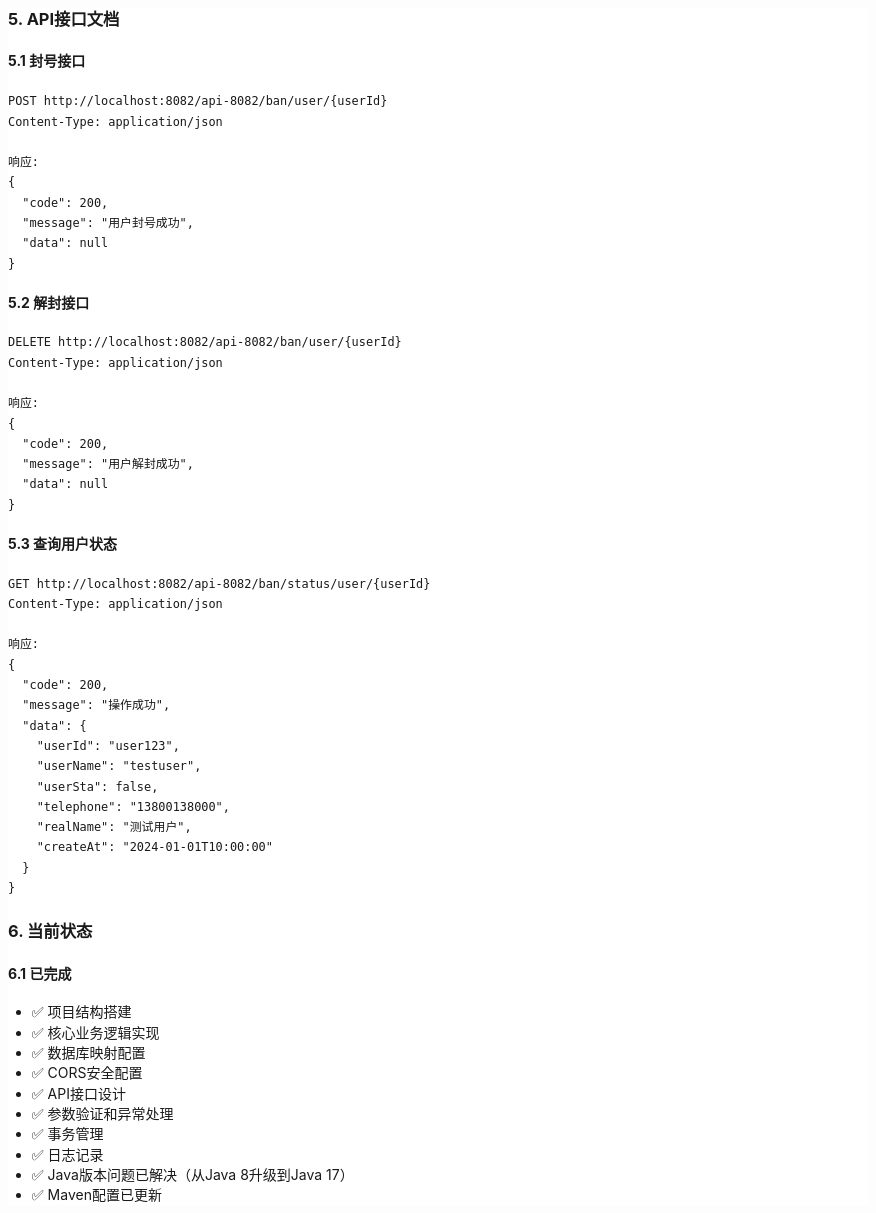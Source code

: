 ### 5. API接口文档

#### 5.1 封号接口
```http
POST http://localhost:8082/api-8082/ban/user/{userId}
Content-Type: application/json

响应:
{
  "code": 200,
  "message": "用户封号成功",
  "data": null
}
```

#### 5.2 解封接口
```http
DELETE http://localhost:8082/api-8082/ban/user/{userId}
Content-Type: application/json

响应:
{
  "code": 200,
  "message": "用户解封成功",
  "data": null
}
```

#### 5.3 查询用户状态
```http
GET http://localhost:8082/api-8082/ban/status/user/{userId}
Content-Type: application/json

响应:
{
  "code": 200,
  "message": "操作成功",
  "data": {
    "userId": "user123",
    "userName": "testuser",
    "userSta": false,
    "telephone": "13800138000",
    "realName": "测试用户",
    "createAt": "2024-01-01T10:00:00"
  }
}
```

### 6. 当前状态

#### 6.1 已完成
- ✅ 项目结构搭建
- ✅ 核心业务逻辑实现
- ✅ 数据库映射配置
- ✅ CORS安全配置
- ✅ API接口设计
- ✅ 参数验证和异常处理
- ✅ 事务管理
- ✅ 日志记录
- ✅ Java版本问题已解决（从Java 8升级到Java 17）
- ✅ Maven配置已更新
